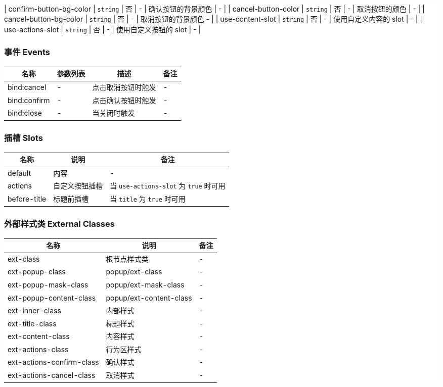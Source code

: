 | confirm-button-bg-color | `string`  | 否   | -      | 确认按钮的背景颜色                     | -    |
| cancel-button-color     | `string`  | 否   | -      | 取消按钮的颜色                         | -    |
| cancel-button-bg-color  | `string`  | 否   | -      | 取消按钮的背景颜色     -               |
| use-content-slot        | `string`  | 否   | -      | 使用自定义内容的 slot                  | -    |
| use-actions-slot        | `string`  | 否   | -      | 使用自定义按钮的 slot                  | -    |

### 事件 **Events**

| 名称         | 参数列表 | 描述               | 备注 |
| ------------ | -------- | ------------------ | ---- |
| bind:cancel  | -        | 点击取消按钮时触发 | -    |
| bind:confirm | -        | 点击确认按钮时触发 | -    |
| bind:close   | -        | 当关闭时触发       | -    |

### 插槽 **Slots**

| 名称         | 说明           | 备注                                   |
| ------------ | -------------- | -------------------------------------- |
| default      | 内容           | -                                      |
| actions      | 自定义按钮插槽 | 当 `use-actions-slot` 为 `true` 时可用 |
| before-title | 标题前插槽     | 当 `title` 为 `true` 时可用            |


### 外部样式类 **External Classes**

| 名称                      | 说明                    | 备注 |
| ------------------------- | ----------------------- | ---- |
| ext-class                 | 根节点样式类            | -    |
| ext-popup-class           | popup/ext-class         | -    |
| ext-popup-mask-class      | popup/ext-mask-class    | -    |
| ext-popup-content-class   | popup/ext-content-class | -    |
| ext-inner-class           | 内部样式                | -    |
| ext-title-class           | 标题样式                | -    |
| ext-content-class         | 内容样式                | -    |
| ext-actions-class         | 行为区样式              | -    |
| ext-actions-confirm-class | 确认样式                | -    |
| ext-actions-cancel-class  | 取消样式                | -    |
